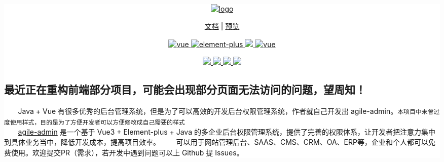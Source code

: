 <p align="center">
  <a href="https://github.com/gmingchen/agile-admin">
    <img src="https://admin.gumingchen.icu/file/static/slipper.jpeg" alt="logo" width="120">
  </a>
</p>
<p align="center">
  <a href="http://admin.gumingchen.icu/doc/">文档</a> |
  <a href="http://admin.gumingchen.icu">预览</a>
</p>
<p align="center">
  <a href="https://github.com/vuejs/vue-next">
    <img src="https://img.shields.io/badge/vue-3.x-brightgreen.svg" alt="vue">
  </a>
  <a href="https://github.com/element-plus/element-plus">
    <img src="https://img.shields.io/badge/element--plus-1.x-brightgreen.svg" alt="element-plus">
  </a>
  <a href="https://github.com/gmingchen/agile-admin">
    <img src="https://img.shields.io/badge/License-Apache--2.0-brightgreen.svg" />
  </a>
  <a href="https://www.oscs1024.com/project/gmingchen/agile-admin?ref=badge_small">
    <img src="https://www.oscs1024.com/platform/badge/gmingchen/agile-admin.svg?size=small" alt="vue">
  </a>
</p>
<p align="center">
  <a href="https://github.com/gmingchen/agile-admin">
    <img src="https://img.shields.io/github/stars/gmingchen/agile-admin.svg?logo=github&color=brightgreen">
  </a>
  <a href="https://github.com/gmingchen/agile-admin">
    <img src="https://img.shields.io/github/forks/gmingchen/agile-admin.svg?logo=github&color=brightgreen">
  </a>
  <a href="https://gitee.com/shychen/agile-admin">
    <img src="https://gitee.com/shychen/agile-admin/badge/star.svg?theme=dark">
  </a>
  <a href="https://gitee.com/shychen/agile-admin">
    <img src="https://gitee.com/shychen/agile-admin/badge/fork.svg?theme=dark">
  </a>
</p>

## 最近正在重构前端部分项目，可能会出现部分页面无法访问的问题，望周知！

&nbsp;&nbsp;&nbsp;&nbsp;&nbsp;&nbsp;&nbsp;Java + Vue 有很多优秀的后台管理系统，但是为了可以高效的开发后台权限管理系统，作者就自己开发出 agile-admin。```本项目中未曾过度使用样式，目的是为了方便开发者可以方便修改成自己需要的样式```<br>
&nbsp;&nbsp;&nbsp;&nbsp;&nbsp;&nbsp;&nbsp;[agile-admin](https://github.com/gmingchen/agile-admin) 是一个基于 Vue3 + Element-plus + Java 的多企业后台权限管理系统，提供了完善的权限体系，让开发者把注意力集中到具体业务当中，降低开发成本，提高项目效率。
&nbsp;&nbsp;&nbsp;&nbsp;&nbsp;&nbsp;&nbsp;可以用于网站管理后台、SAAS、CMS、CRM、OA、ERP等，企业和个人都可以免费使用。欢迎提交PR（需求），若开发中遇到问题可以上 Github 提 Issues。

